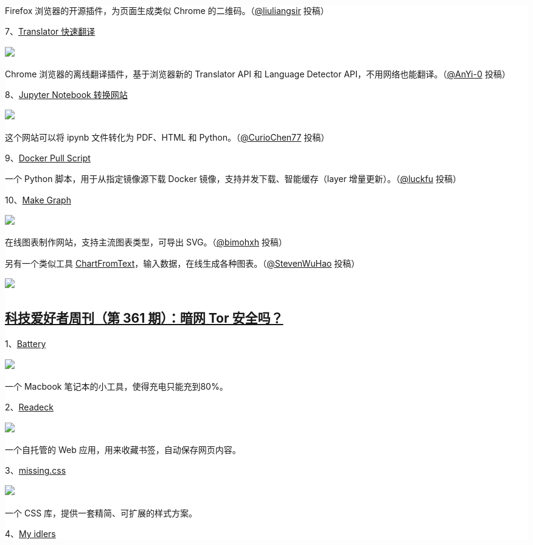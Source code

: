 Firefox 浏览器的开源插件，为页面生成类似 Chrome 的二维码。（[@liuliangsir](https://github.com/ruanyf/weekly/issues/7563) 投稿）

7、[Translator 快速翻译](https://github.com/AnYi-0/Translator)

![](https://cdn.beekka.com/blogimg/asset/202508/bg2025081802.webp)

Chrome 浏览器的离线翻译插件，基于浏览器新的 Translator API 和 Language Detector API，不用网络也能翻译。（[@AnYi-0](https://github.com/ruanyf/weekly/issues/7562) 投稿）

8、[Jupyter Notebook 转换网站](https://ipynbtopdf.net/)

![](https://cdn.beekka.com/blogimg/asset/202508/bg2025082003.webp)

这个网站可以将 ipynb 文件转化为 PDF、HTML 和 Python。（[@CurioChen77](https://github.com/ruanyf/weekly/issues/7587) 投稿）

9、[Docker Pull Script](https://github.com/luckfu/docker_pull)

一个 Python 脚本，用于从指定镜像源下载 Docker 镜像，支持并发下载、智能缓存（layer 增量更新）。（[@luckfu](
https://github.com/ruanyf/weekly/issues/5931#issuecomment-3205330268) 投稿）

10、[Make Graph](https://makegraph.app/editor)

![](https://cdn.beekka.com/blogimg/asset/202506/bg2025082102.webp)

在线图表制作网站，支持主流图表类型，可导出 SVG。（[@bimohxh](https://github.com/ruanyf/weekly/issues/7597) 投稿）

另有一个类似工具 [ChartFromText](https://chartfromtext.com/)，输入数据，在线生成各种图表。（[@StevenWuHao](https://github.com/ruanyf/weekly/issues/7601) 投稿）

![](https://cdn.beekka.com/blogimg/asset/202506/bg2025082104.webp)


## [科技爱好者周刊（第 361 期）：暗网 Tor 安全吗？](https://github.com/ruanyf/weekly/blob/master/docs/issue-361.md#工具)


1、[Battery](https://github.com/actuallymentor/battery)

![](https://cdn.beekka.com/blogimg/asset/202508/bg2025081103.webp)

一个 Macbook 笔记本的小工具，使得充电只能充到80%。

2、[Readeck](https://readeck.org)

![](https://cdn.beekka.com/blogimg/asset/202508/bg2025081108.webp)

一个自托管的 Web 应用，用来收藏书签，自动保存网页内容。

3、[missing.css](https://missing.style/)

![](https://cdn.beekka.com/blogimg/asset/202508/bg2025081308.webp)

一个 CSS 库，提供一套精简、可扩展的样式方案。

4、[My idlers](https://github.com/cp6/my-idlers)
